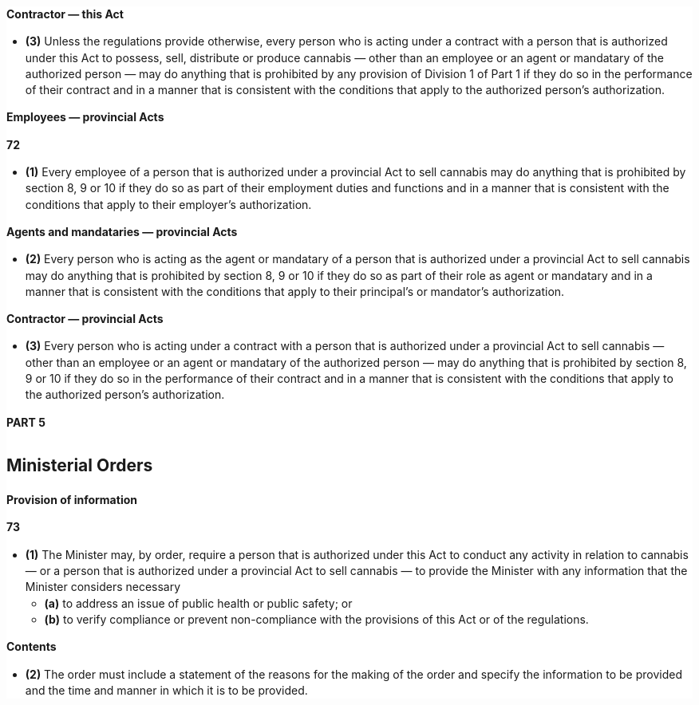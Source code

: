 **Contractor — this Act**

- **(3)** Unless the regulations provide otherwise, every person who is acting under a contract with a person that is authorized under this Act to possess, sell, distribute or produce cannabis — other than an employee or an agent or mandatary of the authorized person — may do anything that is prohibited by any provision of Division 1 of Part 1 if they do so in the performance of their contract and in a manner that is consistent with the conditions that apply to the authorized person’s authorization.




**Employees — provincial Acts**

**72** 

- **(1)** Every employee of a person that is authorized under a provincial Act to sell cannabis may do anything that is prohibited by section 8, 9 or 10 if they do so as part of their employment duties and functions and in a manner that is consistent with the conditions that apply to their employer’s authorization.

**Agents and mandataries — provincial Acts**

- **(2)** Every person who is acting as the agent or mandatary of a person that is authorized under a provincial Act to sell cannabis may do anything that is prohibited by section 8, 9 or 10 if they do so as part of their role as agent or mandatary and in a manner that is consistent with the conditions that apply to their principal’s or mandator’s authorization.

**Contractor — provincial Acts**

- **(3)** Every person who is acting under a contract with a person that is authorized under a provincial Act to sell cannabis — other than an employee or an agent or mandatary of the authorized person — may do anything that is prohibited by section 8, 9 or 10 if they do so in the performance of their contract and in a manner that is consistent with the conditions that apply to the authorized person’s authorization.




**PART 5** 
## Ministerial Orders



**Provision of information**

**73** 

- **(1)** The Minister may, by order, require a person that is authorized under this Act to conduct any activity in relation to cannabis — or a person that is authorized under a provincial Act to sell cannabis — to provide the Minister with any information that the Minister considers necessary
	- **(a)** to address an issue of public health or public safety; or
	- **(b)** to verify compliance or prevent non-compliance with the provisions of this Act or of the regulations.

**Contents**

- **(2)** The order must include a statement of the reasons for the making of the order and specify the information to be provided and the time and manner in which it is to be provided.
